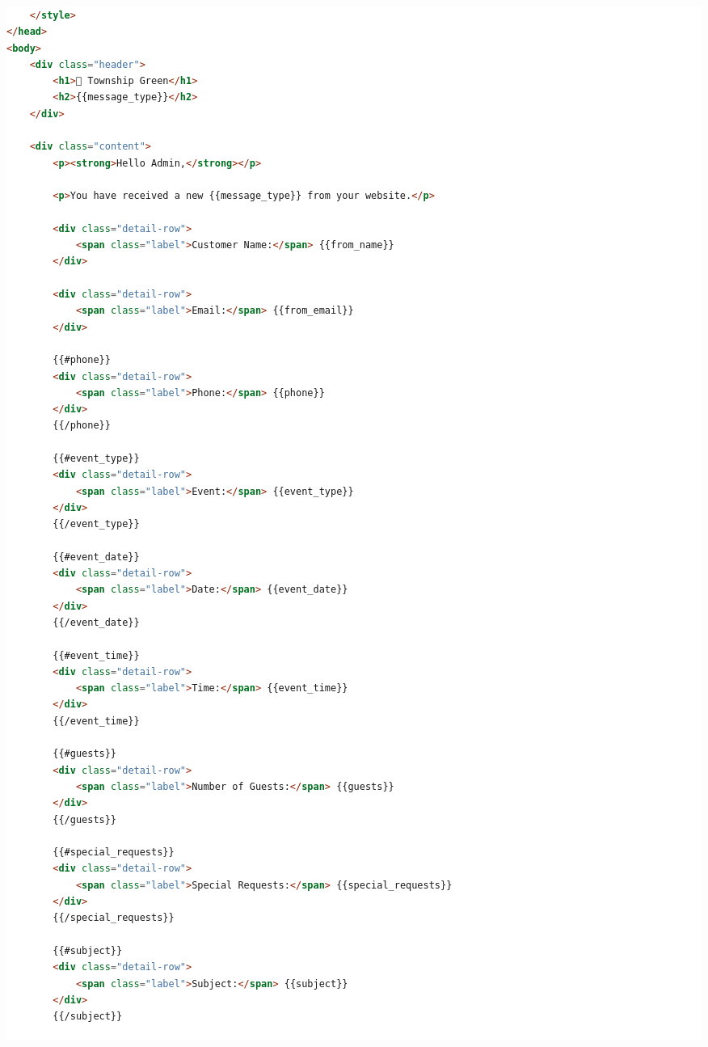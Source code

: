 ```html
    </style>
</head>
<body>
    <div class="header">
        <h1>🌿 Township Green</h1>
        <h2>{{message_type}}</h2>
    </div>
    
    <div class="content">
        <p><strong>Hello Admin,</strong></p>
        
        <p>You have received a new {{message_type}} from your website.</p>
        
        <div class="detail-row">
            <span class="label">Customer Name:</span> {{from_name}}
        </div>
        
        <div class="detail-row">
            <span class="label">Email:</span> {{from_email}}
        </div>
        
        {{#phone}}
        <div class="detail-row">
            <span class="label">Phone:</span> {{phone}}
        </div>
        {{/phone}}
        
        {{#event_type}}
        <div class="detail-row">
            <span class="label">Event:</span> {{event_type}}
        </div>
        {{/event_type}}
        
        {{#event_date}}
        <div class="detail-row">
            <span class="label">Date:</span> {{event_date}}
        </div>
        {{/event_date}}
        
        {{#event_time}}
        <div class="detail-row">
            <span class="label">Time:</span> {{event_time}}
        </div>
        {{/event_time}}
        
        {{#guests}}
        <div class="detail-row">
            <span class="label">Number of Guests:</span> {{guests}}
        </div>
        {{/guests}}
        
        {{#special_requests}}
        <div class="detail-row">
            <span class="label">Special Requests:</span> {{special_requests}}
        </div>
        {{/special_requests}}
        
        {{#subject}}
        <div class="detail-row">
            <span class="label">Subject:</span> {{subject}}
        </div>
        {{/subject}}
        
```